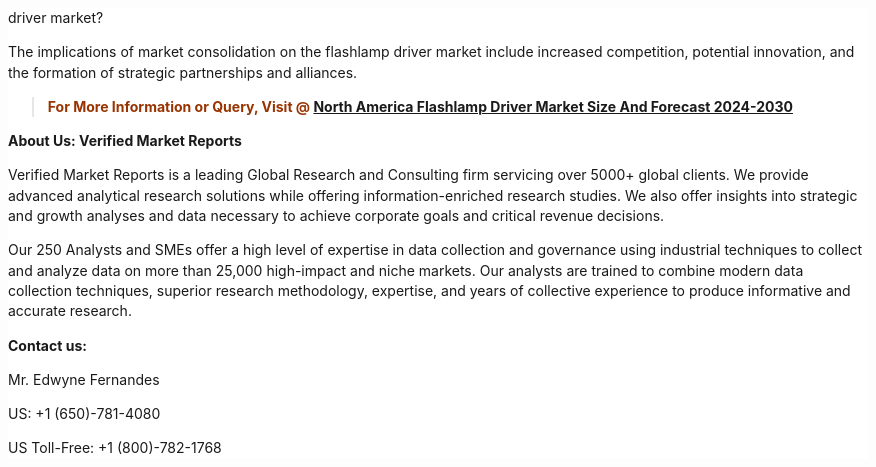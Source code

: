 driver market?</div><div></h2><p>The implications of market consolidation on the flashlamp driver market include increased competition, potential innovation, and the formation of strategic partnerships and alliances.</p></body></html></p><blockquote><p><span style="color: #993300;"><strong>For More Information or Query, Visit @ <a href="https://www.verifiedmarketreports.com/product/flashlamp-driver-market/">North America Flashlamp Driver Market Size And Forecast 2024-2030</a></strong></span></p></blockquote><p><strong>About Us: Verified Market Reports</strong></p><p>Verified Market Reports is a leading Global Research and Consulting firm servicing over 5000+ global clients. We provide advanced analytical research solutions while offering information-enriched research studies. We also offer insights into strategic and growth analyses and data necessary to achieve corporate goals and critical revenue decisions.</p><p>Our 250 Analysts and SMEs offer a high level of expertise in data collection and governance using industrial techniques to collect and analyze data on more than 25,000 high-impact and niche markets. Our analysts are trained to combine modern data collection techniques, superior research methodology, expertise, and years of collective experience to produce informative and accurate research.</p><p><strong>Contact us:</strong></p><p>Mr. Edwyne Fernandes</p><p>US: +1 (650)-781-4080</p><p>US Toll-Free: +1 (800)-782-1768</p>
